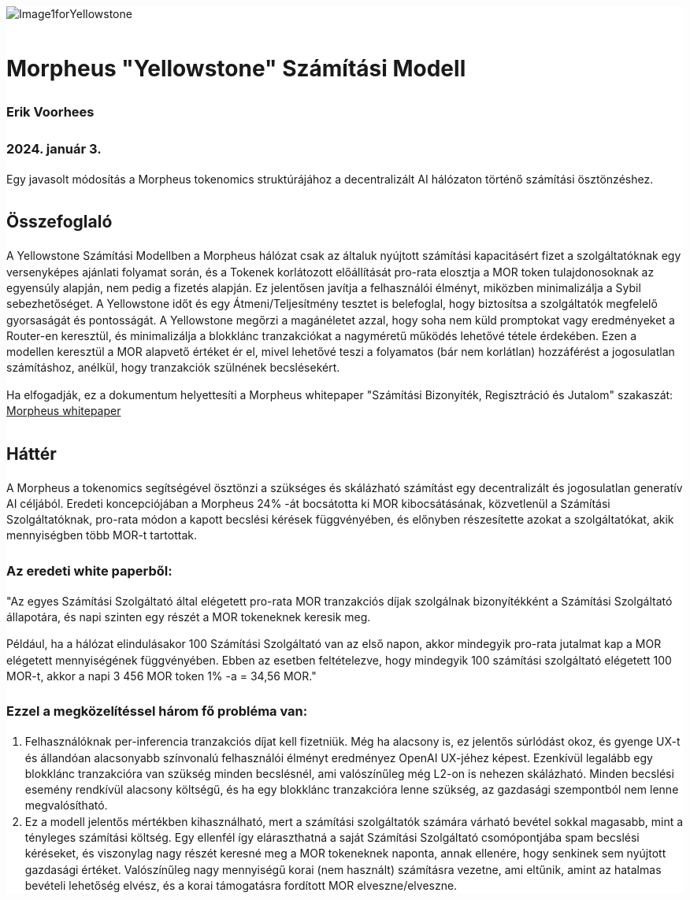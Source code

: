 ![Image1forYellowstone](https://github.com/MorpheusAIs/Morpheus/assets/1563345/80a6c1cf-fe52-42ba-bfd4-91d9faf67f07)

# Morpheus "Yellowstone" Számítási Modell
### Erik Voorhees
### 2024. január 3.

Egy javasolt módosítás a Morpheus tokenomics struktúrájához a decentralizált AI hálózaton történő számítási ösztönzéshez. 

## Összefoglaló
A Yellowstone Számítási Modellben a Morpheus hálózat csak az általuk nyújtott számítási kapacitásért fizet a szolgáltatóknak egy versenyképes ajánlati folyamat során, és a Tokenek korlátozott előállítását pro-rata elosztja a MOR token tulajdonosoknak az egyensúly alapján, nem pedig a fizetés alapján. Ez jelentősen javítja a felhasználói élményt, miközben minimalizálja a Sybil sebezhetőséget. A Yellowstone időt és egy Átmeni/Teljesítmény tesztet is belefoglal, hogy biztosítsa a szolgáltatók megfelelő gyorsaságát és pontosságát. A Yellowstone megőrzi a magánéletet azzal, hogy soha nem küld promptokat vagy eredményeket a Router-en keresztül, és minimalizálja a blokklánc tranzakciókat a nagyméretű működés lehetővé tétele érdekében. Ezen a modellen keresztül a MOR alapvető értéket ér el, mivel lehetővé teszi a folyamatos (bár nem korlátlan) hozzáférést a jogosulatlan számításhoz, anélkül, hogy tranzakciók szülnének becslésekért.

Ha elfogadják, ez a dokumentum helyettesíti a Morpheus whitepaper "Számítási Bizonyíték, Regisztráció és Jutalom" szakaszát: [Morpheus whitepaper](https://github.com/antonbosss/Morpheus/blob/main/!KEYDOCS%20README%20FIRST!/2.WhitePaper.md)

## Háttér
A Morpheus a tokenomics segítségével ösztönzi a szükséges és skálázható számítást egy decentralizált és jogosulatlan generatív AI céljából. Eredeti koncepciójában a Morpheus 24% -át bocsátotta ki MOR kibocsátásának, közvetlenül a Számítási Szolgáltatóknak, pro-rata módon a kapott becslési kérések függvényében, és előnyben részesítette azokat a szolgáltatókat, akik mennyiségben több MOR-t tartottak.

### Az eredeti white paperből:
"Az egyes Számítási Szolgáltató által elégetett pro-rata MOR tranzakciós díjak szolgálnak bizonyítékként a Számítási Szolgáltató állapotára, és napi szinten egy részét a MOR tokeneknek keresik meg.
  
Például, ha a hálózat elindulásakor 100 Számítási Szolgáltató van az első napon, akkor mindegyik pro-rata jutalmat kap a MOR elégetett mennyiségének függvényében. Ebben az esetben feltételezve, hogy mindegyik 100 számítási szolgáltató elégetett 100 MOR-t, akkor a napi 3 456 MOR token 1% -a = 34,56 MOR."

### Ezzel a megközelítéssel három fő probléma van:
1) Felhasználóknak per-inferencia tranzakciós díjat kell fizetniük. Még ha alacsony is, ez jelentős súrlódást okoz, és gyenge UX-t és állandóan alacsonyabb színvonalú felhasználói élményt eredményez OpenAI UX-jéhez képest. Ezenkívül legalább egy blokklánc tranzakcióra van szükség minden becslésnél, ami valószínűleg még L2-on is nehezen skálázható. Minden becslési esemény rendkívül alacsony költségű, és ha egy blokklánc tranzakcióra lenne szükség, az gazdasági szempontból nem lenne megvalósítható.
2) Ez a modell jelentős mértékben kihasználható, mert a számítási szolgáltatók számára várható bevétel sokkal magasabb, mint a tényleges számítási költség. Egy ellenfél így eláraszthatná a saját Számítási Szolgáltató csomópontjába spam becslési kéréseket, és viszonylag nagy részét keresné meg a MOR tokeneknek naponta, annak ellenére, hogy senkinek sem nyújtott gazdasági értéket. Valószínűleg nagy mennyiségű korai (nem használt) számításra vezetne, ami eltűnik, amint az hatalmas bevételi lehetőség elvész, és a korai támogatásra fordított MOR elveszne/elveszne.